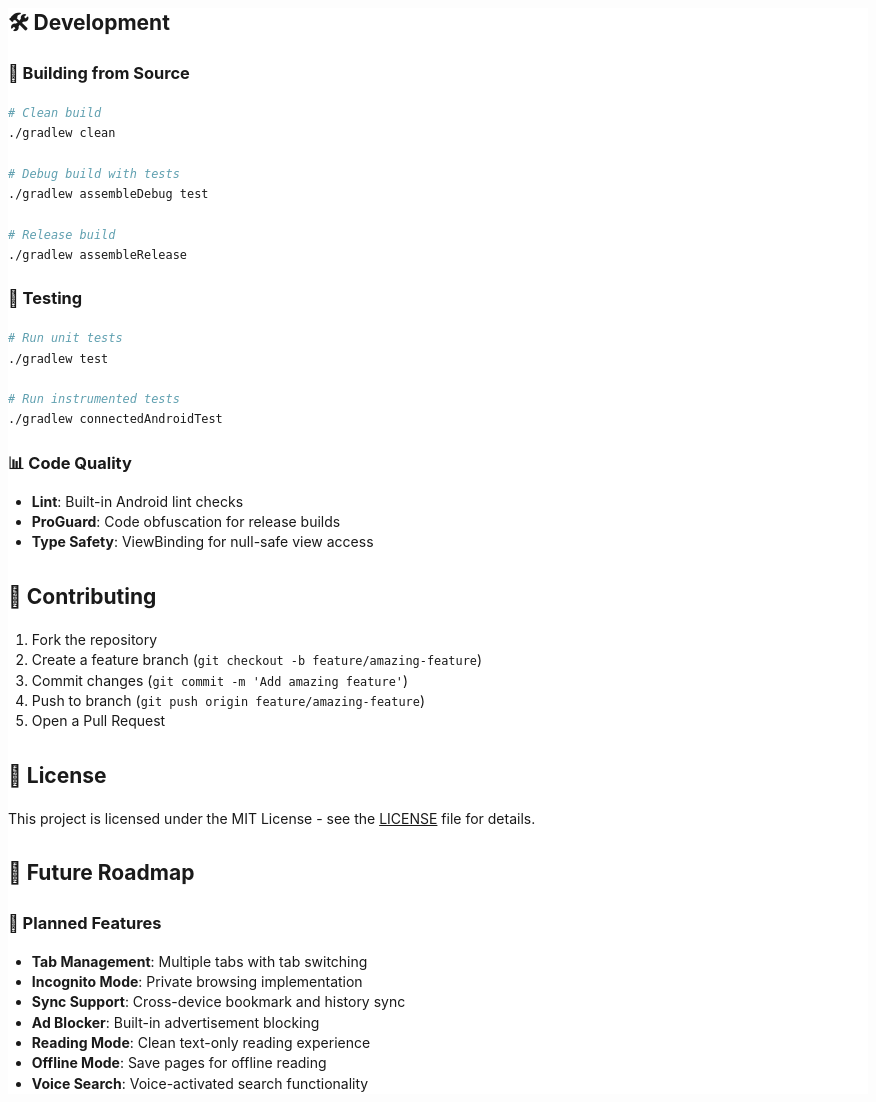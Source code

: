 ## 🛠️ Development

### 🔧 Building from Source
```bash
# Clean build
./gradlew clean

# Debug build with tests
./gradlew assembleDebug test

# Release build
./gradlew assembleRelease
```

### 🧪 Testing
```bash
# Run unit tests
./gradlew test

# Run instrumented tests  
./gradlew connectedAndroidTest
```

### 📊 Code Quality
- **Lint**: Built-in Android lint checks
- **ProGuard**: Code obfuscation for release builds
- **Type Safety**: ViewBinding for null-safe view access

## 🤝 Contributing

1. Fork the repository
2. Create a feature branch (`git checkout -b feature/amazing-feature`)
3. Commit changes (`git commit -m 'Add amazing feature'`)
4. Push to branch (`git push origin feature/amazing-feature`)
5. Open a Pull Request

## 📄 License

This project is licensed under the MIT License - see the [LICENSE](LICENSE) file for details.

## 🎯 Future Roadmap

### 🔮 Planned Features
- **Tab Management**: Multiple tabs with tab switching
- **Incognito Mode**: Private browsing implementation  
- **Sync Support**: Cross-device bookmark and history sync
- **Ad Blocker**: Built-in advertisement blocking
- **Reading Mode**: Clean text-only reading experience
- **Offline Mode**: Save pages for offline reading
- **Voice Search**: Voice-activated search functionality

